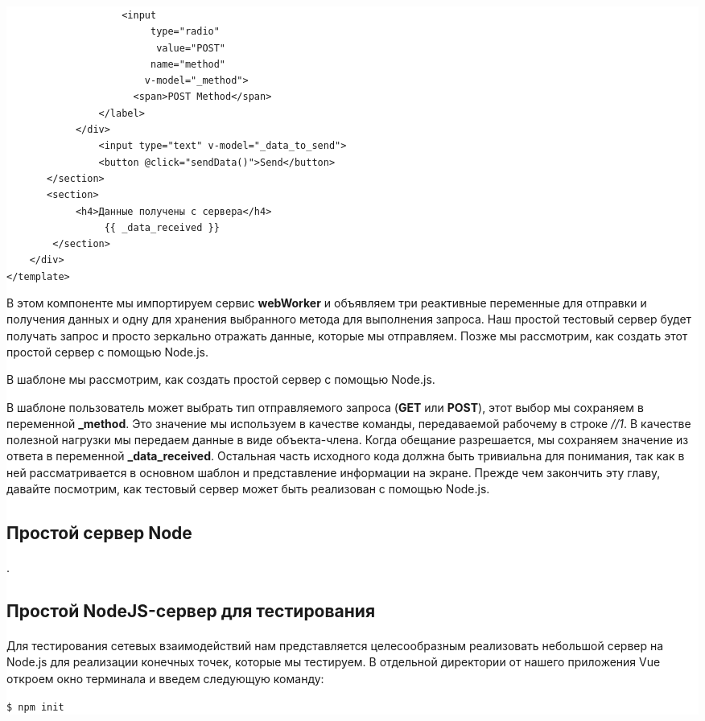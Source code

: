 ``` source-code
                    <input
                         type="radio"
                          value="POST"
                         name="method"
                        v-model="_method">
                      <span>POST Method</span>
                </label>
            </div>
                <input type="text" v-model="_data_to_send">
                <button @click="sendData()">Send</button>
       </section>
       <section>
            <h4>Данные получены с сервера</h4>
                 {{ _data_received }}
        </section>
    </div>
</template>
```

В этом компоненте мы импортируем сервис **webWorker** и объявляем три
реактивные переменные для отправки и получения данных и одну для
хранения выбранного метода для выполнения запроса. Наш простой тестовый
сервер будет получать запрос и просто зеркально отражать данные, которые
мы отправляем. Позже мы рассмотрим, как создать этот простой сервер с
помощью Node.js.

В шаблоне мы рассмотрим, как создать простой сервер с помощью Node.js.

В шаблоне пользователь может выбрать тип отправляемого запроса (**GET**
или **POST**), этот выбор мы сохраняем в переменной **\_method**. Это
значение мы используем в качестве команды, передаваемой рабочему в
строке *//1*. В качестве полезной нагрузки мы передаем данные в виде
объекта-члена. Когда обещание разрешается, мы сохраняем значение из
ответа в переменной **\_data_received**. Остальная часть исходного кода
должна быть тривиальна для понимания, так как в ней рассматривается в
основном шаблон и представление информации на экране. Прежде чем
закончить эту главу, давайте посмотрим, как тестовый сервер может быть
реализован с помощью Node.js.

## Простой сервер Node

.

## Простой NodeJS-сервер для тестирования

Для тестирования сетевых взаимодействий нам представляется
целесообразным реализовать небольшой сервер на Node.js для реализации
конечных точек, которые мы тестируем. В отдельной директории от нашего
приложения Vue откроем окно терминала и введем следующую команду:

``` console
$ npm init
```
